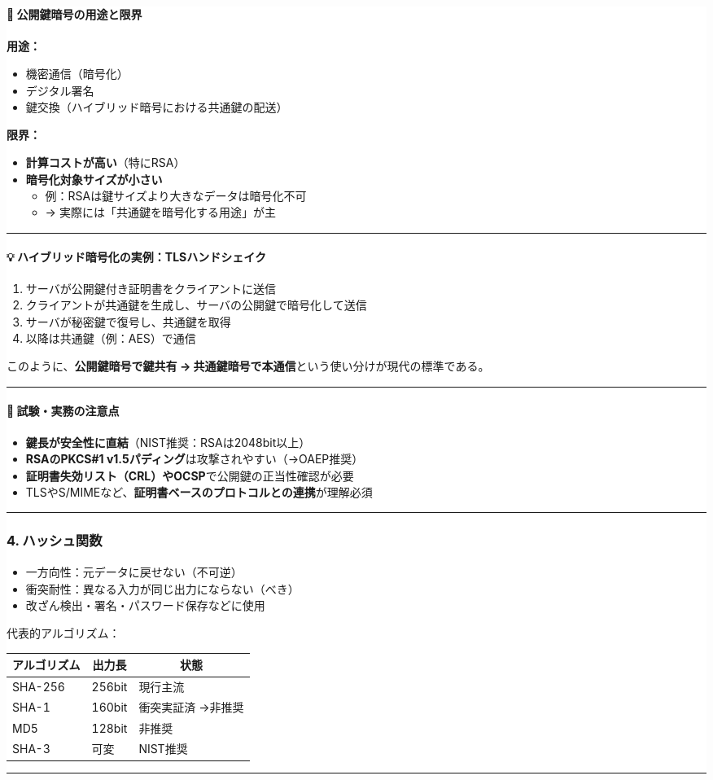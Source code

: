 
#### 🔄 公開鍵暗号の用途と限界

**用途：**
- 機密通信（暗号化）
- デジタル署名
- 鍵交換（ハイブリッド暗号における共通鍵の配送）

**限界：**
- **計算コストが高い**（特にRSA）
- **暗号化対象サイズが小さい**
  - 例：RSAは鍵サイズより大きなデータは暗号化不可
  - → 実際には「共通鍵を暗号化する用途」が主

---

#### 💡 ハイブリッド暗号化の実例：TLSハンドシェイク

1. サーバが公開鍵付き証明書をクライアントに送信
2. クライアントが共通鍵を生成し、サーバの公開鍵で暗号化して送信
3. サーバが秘密鍵で復号し、共通鍵を取得
4. 以降は共通鍵（例：AES）で通信

このように、**公開鍵暗号で鍵共有 → 共通鍵暗号で本通信**という使い分けが現代の標準である。

---

#### 🚨 試験・実務の注意点

- **鍵長が安全性に直結**（NIST推奨：RSAは2048bit以上）
- **RSAのPKCS#1 v1.5パディング**は攻撃されやすい（→OAEP推奨）
- **証明書失効リスト（CRL）やOCSP**で公開鍵の正当性確認が必要
- TLSやS/MIMEなど、**証明書ベースのプロトコルとの連携**が理解必須

---

### 4. ハッシュ関数

- 一方向性：元データに戻せない（不可逆）
- 衝突耐性：異なる入力が同じ出力にならない（べき）
- 改ざん検出・署名・パスワード保存などに使用

代表的アルゴリズム：

| アルゴリズム | 出力長 | 状態               |
| ------------ | ------ | ------------------ |
| SHA-256      | 256bit | 現行主流           |
| SHA-1        | 160bit | 衝突実証済 →非推奨 |
| MD5          | 128bit | 非推奨             |
| SHA-3        | 可変   | NIST推奨           |

---
